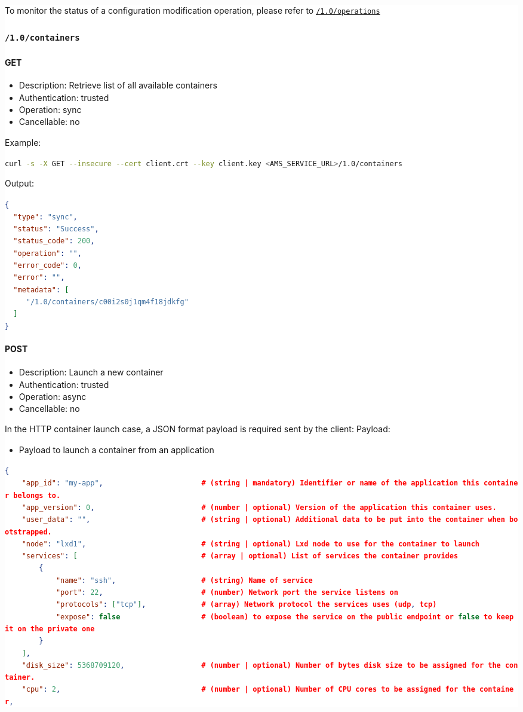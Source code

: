 To monitor the status of a configuration modification operation, please refer to [`/1.0/operations`](#heading--10operations)


### <h3 id='heading--10containers'>`/1.0/containers`</h3>
#### GET
 * Description: Retrieve list of all available containers
 * Authentication: trusted
 * Operation: sync
 * Cancellable: no

Example:
```bash
curl -s -X GET --insecure --cert client.crt --key client.key <AMS_SERVICE_URL>/1.0/containers
```

Output:

```json
{
  "type": "sync",
  "status": "Success",
  "status_code": 200,
  "operation": "",
  "error_code": 0,
  "error": "",
  "metadata": [
     "/1.0/containers/c00i2s0j1qm4f18jdkfg"
  ]
}
```

#### POST
 * Description: Launch a new container
 * Authentication: trusted
 * Operation: async
 * Cancellable: no

In the HTTP container launch case, a JSON format payload is required sent by the client:
Payload:

 * Payload to launch a container from an application
```json
{
    "app_id": "my-app",                       # (string | mandatory) Identifier or name of the application this container belongs to.
    "app_version": 0,                         # (number | optional) Version of the application this container uses.
    "user_data": "",                          # (string | optional) Additional data to be put into the container when bootstrapped.
    "node": "lxd1",                           # (string | optional) Lxd node to use for the container to launch
    "services": [                             # (array | optional) List of services the container provides
        {
            "name": "ssh",                    # (string) Name of service
            "port": 22,                       # (number) Network port the service listens on
            "protocols": ["tcp"],             # (array) Network protocol the services uses (udp, tcp)
            "expose": false                   # (boolean) to expose the service on the public endpoint or false to keep it on the private one
        }
    ],
    "disk_size": 5368709120,                  # (number | optional) Number of bytes disk size to be assigned for the container.
    "cpu": 2,                                 # (number | optional) Number of CPU cores to be assigned for the container,
```